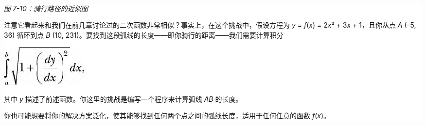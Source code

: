 *图 7-10：骑行路径的近似图*

注意它看起来和我们在前几章讨论过的二次函数非常相似？事实上，在这个挑战中，假设方程为 *y* = *f*(*x*) = 2*x*² + 3*x* + 1，且你从点 *A* (–5, 36) 循环到点 *B* (10, 231)。要找到这段弧线的长度——即你骑行的距离——我们需要计算积分

![image](img/e0208-01.jpg)

其中 *y* 描述了前述函数。你这里的挑战是编写一个程序来计算弧线 *AB* 的长度。

你也可能想要将你的解决方案泛化，使其能够找到任何两个点之间的弧线长度，适用于任何任意的函数 *f*(*x*)。
